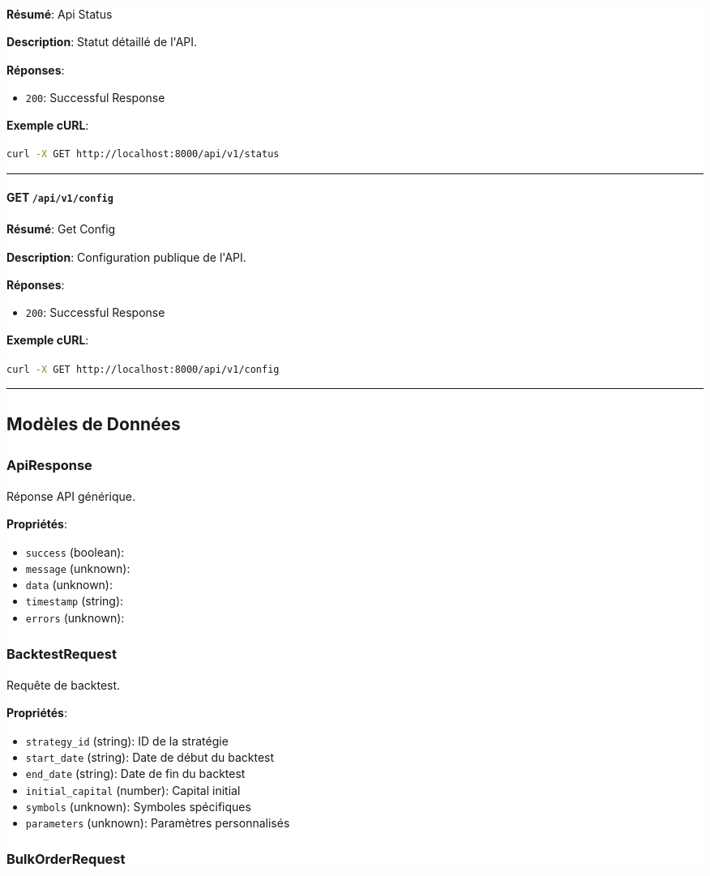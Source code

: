 **Résumé**: Api Status

**Description**: Statut détaillé de l'API.

**Réponses**:
- `200`: Successful Response

**Exemple cURL**:
```bash
curl -X GET http://localhost:8000/api/v1/status
```

---

#### GET `/api/v1/config`

**Résumé**: Get Config

**Description**: Configuration publique de l'API.

**Réponses**:
- `200`: Successful Response

**Exemple cURL**:
```bash
curl -X GET http://localhost:8000/api/v1/config
```

---

## Modèles de Données

### ApiResponse

Réponse API générique.

**Propriétés**:
- `success` (boolean): 
- `message` (unknown): 
- `data` (unknown): 
- `timestamp` (string): 
- `errors` (unknown): 

### BacktestRequest

Requête de backtest.

**Propriétés**:
- `strategy_id` (string): ID de la stratégie
- `start_date` (string): Date de début du backtest
- `end_date` (string): Date de fin du backtest
- `initial_capital` (number): Capital initial
- `symbols` (unknown): Symboles spécifiques
- `parameters` (unknown): Paramètres personnalisés

### BulkOrderRequest
